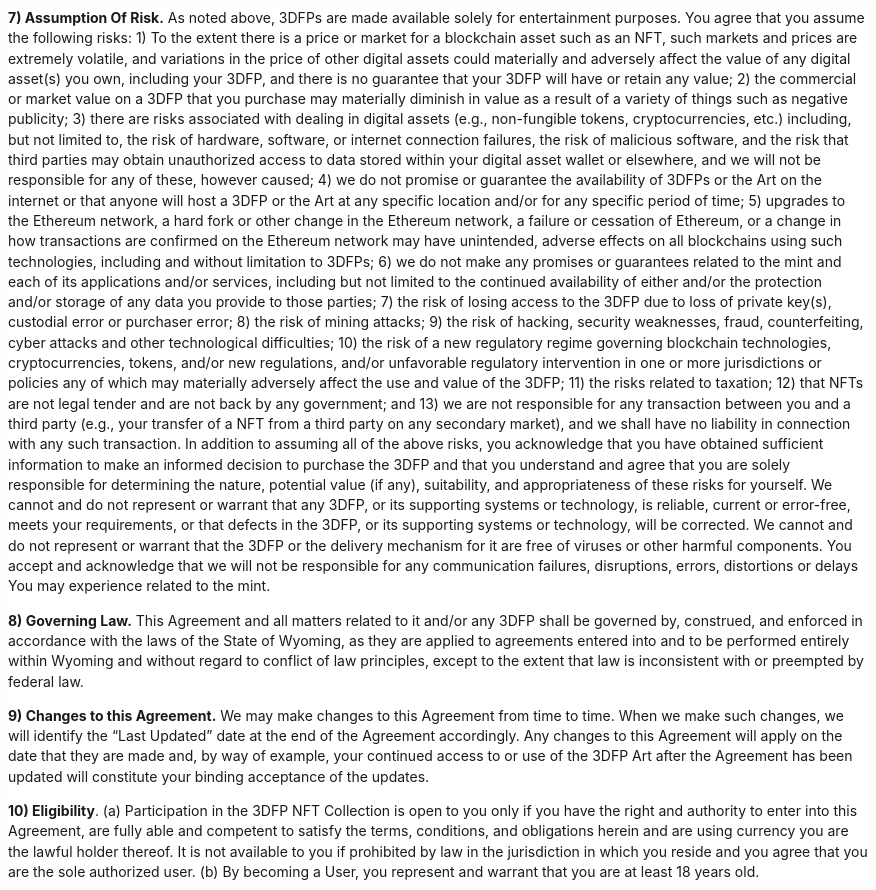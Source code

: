 **7) Assumption Of Risk.** As noted above, 3DFPs are made available solely for entertainment purposes. You agree that you assume the following risks: 1) To the extent there is a price or market for a blockchain asset such as an NFT, such markets and prices are extremely volatile, and variations in the price of other digital assets could materially and adversely affect the value of any digital asset(s) you own, including your 3DFP, and there is no guarantee that your 3DFP will have or retain any value; 2) the commercial or market value on a 3DFP that you purchase may materially diminish in value as a result of a variety of things such as negative publicity; 3) there are risks associated with dealing in digital assets (e.g., non-fungible tokens, cryptocurrencies, etc.) including, but not limited to, the risk of hardware, software, or internet connection failures, the risk of malicious software, and the risk that third parties may obtain unauthorized access to data stored within your digital asset wallet or elsewhere, and we will not be responsible for any of these, however caused; 4) we do not promise or guarantee the availability of 3DFPs or the Art on the internet or that anyone will host a 3DFP or the Art at any specific location and/or for any specific period of time; 5) upgrades to the Ethereum network, a hard fork or other change in the Ethereum network, a failure or cessation of Ethereum, or a change in how transactions are confirmed on the Ethereum network may have unintended, adverse effects on all blockchains using such technologies, including and without limitation to 3DFPs; 6) we do not make any promises or guarantees related to the mint and each of its applications and/or services, including but not limited to the continued availability of either and/or the protection and/or storage of any data you provide to those parties; 7) the risk of losing access to the 3DFP due to loss of private key(s), custodial error or purchaser error; 8) the risk of mining attacks; 9) the risk of hacking, security weaknesses, fraud, counterfeiting, cyber attacks and other technological difficulties; 10) the risk of a new regulatory regime governing blockchain technologies, cryptocurrencies, tokens, and/or new regulations, and/or unfavorable regulatory intervention in one or more jurisdictions or policies any of which may materially adversely affect the use and value of the 3DFP; 11) the risks related to taxation; 12) that NFTs are not legal tender and are not back by any government; and 13) we are not responsible for any transaction between you and a third party (e.g., your transfer of a NFT from a third party on any secondary market), and we shall have no liability in connection with any such transaction. In addition to assuming all of the above risks, you acknowledge that you have obtained sufficient information to make an informed decision to purchase the 3DFP and that you understand and agree that you are solely responsible for determining the nature, potential value (if any), suitability, and appropriateness of these risks for yourself. We cannot and do not represent or warrant that any 3DFP, or its supporting systems or technology, is reliable, current or error-free, meets your requirements, or that defects in the 3DFP, or its supporting systems or technology, will be corrected. We cannot and do not represent or warrant that the 3DFP or the delivery mechanism for it are free of viruses or other harmful components. You accept and acknowledge that we will not be responsible for any communication failures, disruptions, errors, distortions or delays You may experience related to the mint.&#x20;

**8) Governing Law.** This Agreement and all matters related to it and/or any 3DFP shall be governed by, construed, and enforced in accordance with the laws of the State of Wyoming, as they are applied to agreements entered into and to be performed entirely within Wyoming and without regard to conflict of law principles, except to the extent that law is inconsistent with or preempted by federal law.&#x20;

**9) Changes to this Agreement.** We may make changes to this Agreement from time to time. When we make such changes, we will identify the “Last Updated” date at the end of the Agreement accordingly. Any changes to this Agreement will apply on the date that they are made and, by way of example, your continued access to or use of the 3DFP Art after the Agreement has been updated will constitute your binding acceptance of the updates.&#x20;

**10) Eligibility**. (a) Participation in the 3DFP NFT Collection is open to you only if you have the right and authority to enter into this Agreement, are fully able and competent to satisfy the terms, conditions, and obligations herein and are using currency you are the lawful holder thereof. It is not available to you if prohibited by law in the jurisdiction in which you reside and you agree that you are the sole authorized user. (b) By becoming a User, you represent and warrant that you are at least 18 years old.&#x20;
